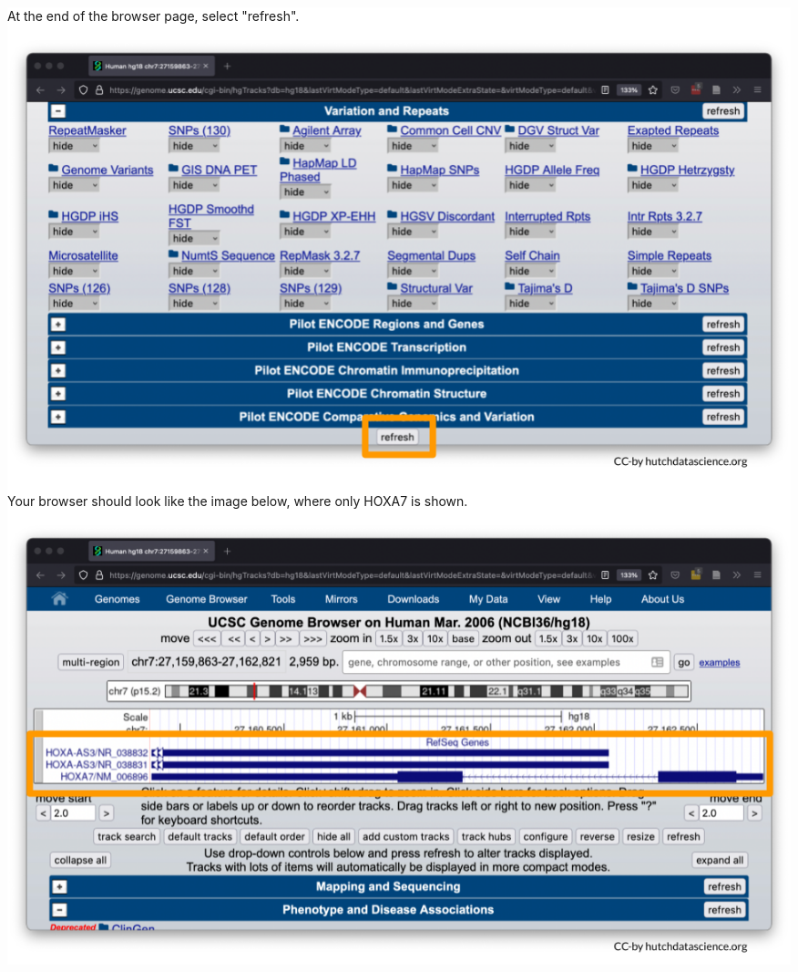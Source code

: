 At the end of the browser page, select "refresh". 

<img src="03-student_activity_files/figure-html//1B7y_jm8GuHZMUvTU1TFdW4nqQQV6nOT9XuFwgSflXz4_g15625333d53_0_41.png" title="The refresh button at the bottom of the page is highlighted." alt="The refresh button at the bottom of the page is highlighted." width="100%" style="display: block; margin: auto;" />

Your browser should look like the image below, where only HOXA7 is shown. 

<img src="03-student_activity_files/figure-html//1B7y_jm8GuHZMUvTU1TFdW4nqQQV6nOT9XuFwgSflXz4_g15625333d53_0_48.png" title="The genome is zoomed in to the HOXA7 gene." alt="The genome is zoomed in to the HOXA7 gene." width="100%" style="display: block; margin: auto;" />
